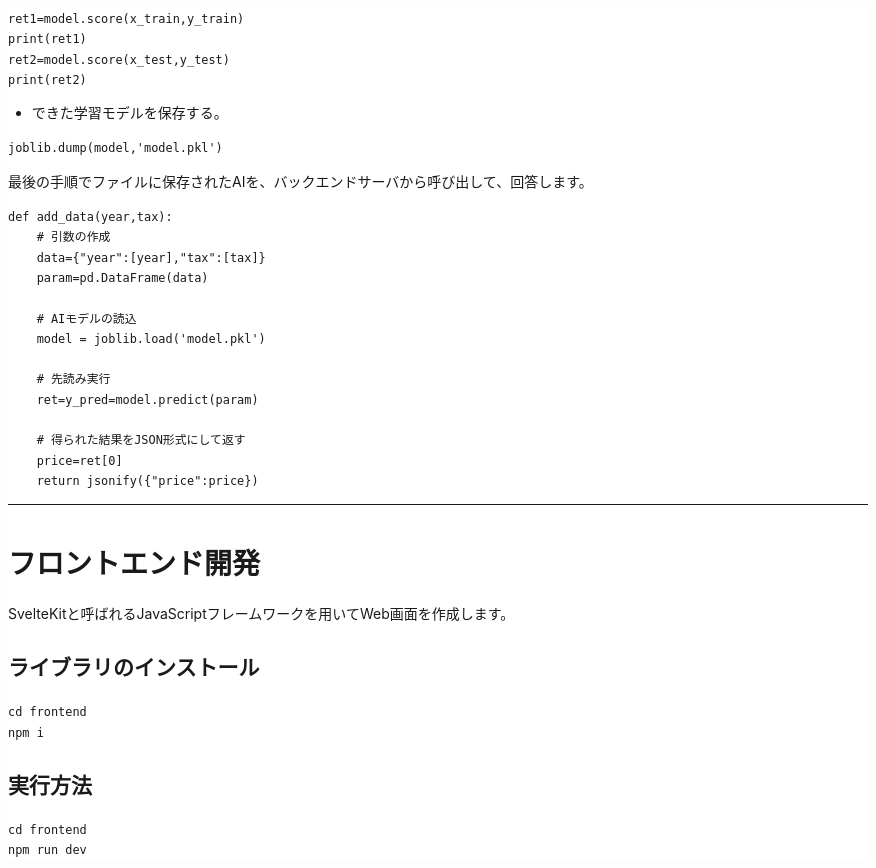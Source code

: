 ```
ret1=model.score(x_train,y_train)
print(ret1)
ret2=model.score(x_test,y_test)
print(ret2)
```

- できた学習モデルを保存する。


```
joblib.dump(model,'model.pkl')
```


最後の手順でファイルに保存されたAIを、バックエンドサーバから呼び出して、回答します。

```
def add_data(year,tax):
    # 引数の作成
    data={"year":[year],"tax":[tax]}
    param=pd.DataFrame(data)

    # AIモデルの読込
    model = joblib.load('model.pkl')

    # 先読み実行
    ret=y_pred=model.predict(param)

    # 得られた結果をJSON形式にして返す
    price=ret[0]
    return jsonify({"price":price})
```




--------------------------------------------------------------------------------

# フロントエンド開発

SvelteKitと呼ばれるJavaScriptフレームワークを用いてWeb画面を作成します。

## ライブラリのインストール

```
cd frontend
npm i
```

## 実行方法
```
cd frontend 
npm run dev
```
